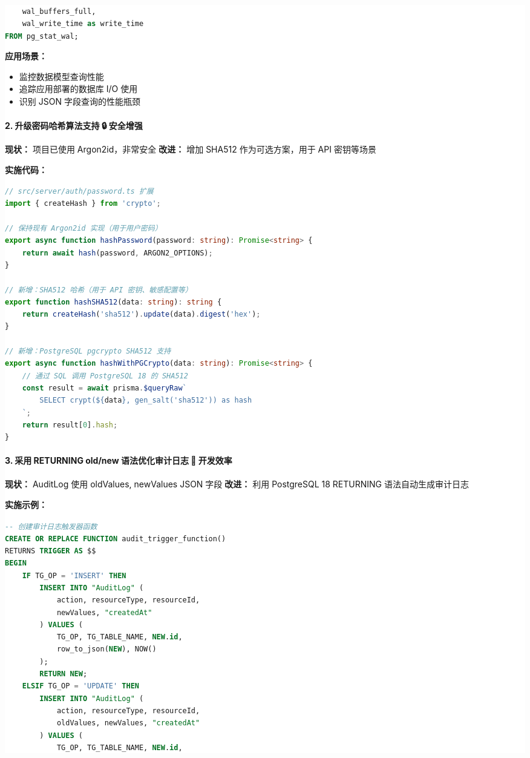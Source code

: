 ```sql
    wal_buffers_full,
    wal_write_time as write_time
FROM pg_stat_wal;
```

**应用场景：**
- 监控数据模型查询性能
- 追踪应用部署的数据库 I/O 使用
- 识别 JSON 字段查询的性能瓶颈

#### 2. 升级密码哈希算法支持 🔒 安全增强

**现状：** 项目已使用 Argon2id，非常安全
**改进：** 增加 SHA512 作为可选方案，用于 API 密钥等场景

**实施代码：**
```typescript
// src/server/auth/password.ts 扩展
import { createHash } from 'crypto';

// 保持现有 Argon2id 实现（用于用户密码）
export async function hashPassword(password: string): Promise<string> {
    return await hash(password, ARGON2_OPTIONS);
}

// 新增：SHA512 哈希（用于 API 密钥、敏感配置等）
export function hashSHA512(data: string): string {
    return createHash('sha512').update(data).digest('hex');
}

// 新增：PostgreSQL pgcrypto SHA512 支持
export async function hashWithPGCrypto(data: string): Promise<string> {
    // 通过 SQL 调用 PostgreSQL 18 的 SHA512
    const result = await prisma.$queryRaw`
        SELECT crypt(${data}, gen_salt('sha512')) as hash
    `;
    return result[0].hash;
}
```

#### 3. 采用 RETURNING old/new 语法优化审计日志 📝 开发效率

**现状：** AuditLog 使用 oldValues, newValues JSON 字段
**改进：** 利用 PostgreSQL 18 RETURNING 语法自动生成审计日志

**实施示例：**
```sql
-- 创建审计日志触发器函数
CREATE OR REPLACE FUNCTION audit_trigger_function()
RETURNS TRIGGER AS $$
BEGIN
    IF TG_OP = 'INSERT' THEN
        INSERT INTO "AuditLog" (
            action, resourceType, resourceId,
            newValues, "createdAt"
        ) VALUES (
            TG_OP, TG_TABLE_NAME, NEW.id,
            row_to_json(NEW), NOW()
        );
        RETURN NEW;
    ELSIF TG_OP = 'UPDATE' THEN
        INSERT INTO "AuditLog" (
            action, resourceType, resourceId,
            oldValues, newValues, "createdAt"
        ) VALUES (
            TG_OP, TG_TABLE_NAME, NEW.id,
```